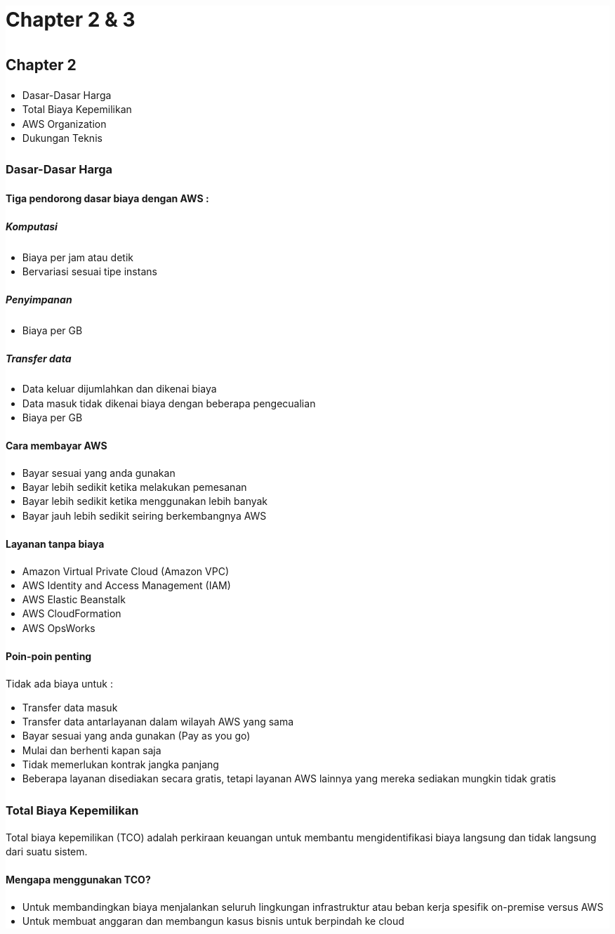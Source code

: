 # Chapter 2 & 3
## Chapter 2
- Dasar-Dasar Harga
- Total Biaya Kepemilikan
- AWS Organization
- Dukungan Teknis

### Dasar-Dasar Harga
#### Tiga pendorong dasar biaya dengan AWS :
##### Komputasi
- Biaya per jam atau detik
- Bervariasi sesuai tipe instans
##### Penyimpanan
- Biaya per GB
##### Transfer data
- Data keluar dijumlahkan dan dikenai biaya
- Data masuk tidak dikenai biaya dengan beberapa pengecualian
- Biaya per GB

#### Cara membayar AWS
- Bayar sesuai yang anda gunakan
- Bayar lebih sedikit ketika melakukan pemesanan
- Bayar lebih sedikit ketika menggunakan lebih banyak
- Bayar jauh lebih sedikit seiring berkembangnya AWS

#### Layanan tanpa biaya
- Amazon Virtual Private Cloud (Amazon VPC)
- AWS Identity and Access Management (IAM)
- AWS Elastic Beanstalk
- AWS CloudFormation
- AWS OpsWorks

#### Poin-poin penting
Tidak ada biaya untuk :
- Transfer data masuk
- Transfer data antarlayanan dalam wilayah AWS yang sama
- Bayar sesuai yang anda gunakan (Pay as you go)
- Mulai dan berhenti kapan saja
- Tidak memerlukan kontrak jangka panjang
- Beberapa layanan disediakan secara gratis, tetapi layanan AWS lainnya yang mereka sediakan mungkin tidak gratis

### Total Biaya Kepemilikan
Total biaya kepemilikan (TCO) adalah perkiraan keuangan untuk membantu mengidentifikasi biaya langsung dan tidak langsung dari suatu sistem.

#### Mengapa menggunakan TCO?
- Untuk membandingkan biaya menjalankan seluruh lingkungan infrastruktur atau beban kerja spesifik on-premise versus AWS
- Untuk membuat anggaran dan membangun kasus bisnis untuk berpindah ke cloud
